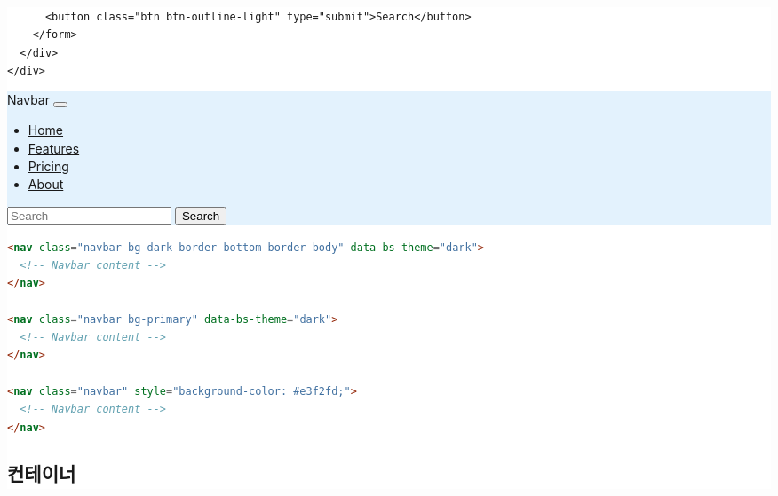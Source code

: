           <button class="btn btn-outline-light" type="submit">Search</button>
        </form>
      </div>
    </div>
  </nav>

  <nav class="navbar navbar-expand-lg" style="background-color: #e3f2fd;" data-bs-theme="light">
    <div class="container-fluid">
      <a class="navbar-brand" href="#">Navbar</a>
      <button class="navbar-toggler" type="button" data-bs-toggle="collapse" data-bs-target="#navbarColor03" aria-controls="navbarColor03" aria-expanded="false" aria-label="Toggle navigation">
        <span class="navbar-toggler-icon"></span>
      </button>
      <div class="collapse navbar-collapse" id="navbarColor03">
        <ul class="navbar-nav me-auto mb-2 mb-lg-0">
          <li class="nav-item">
            <a class="nav-link active" aria-current="page" href="#">Home</a>
          </li>
          <li class="nav-item">
            <a class="nav-link" href="#">Features</a>
          </li>
          <li class="nav-item">
            <a class="nav-link" href="#">Pricing</a>
          </li>
          <li class="nav-item">
            <a class="nav-link" href="#">About</a>
          </li>
        </ul>
        <form class="d-flex" role="search">
          <input class="form-control me-2" type="search" placeholder="Search" aria-label="Search">
          <button class="btn btn-outline-primary" type="submit">Search</button>
        </form>
      </div>
    </div>
  </nav>
</div>

```html
<nav class="navbar bg-dark border-bottom border-body" data-bs-theme="dark">
  <!-- Navbar content -->
</nav>

<nav class="navbar bg-primary" data-bs-theme="dark">
  <!-- Navbar content -->
</nav>

<nav class="navbar" style="background-color: #e3f2fd;">
  <!-- Navbar content -->
</nav>
```

## 컨테이너
